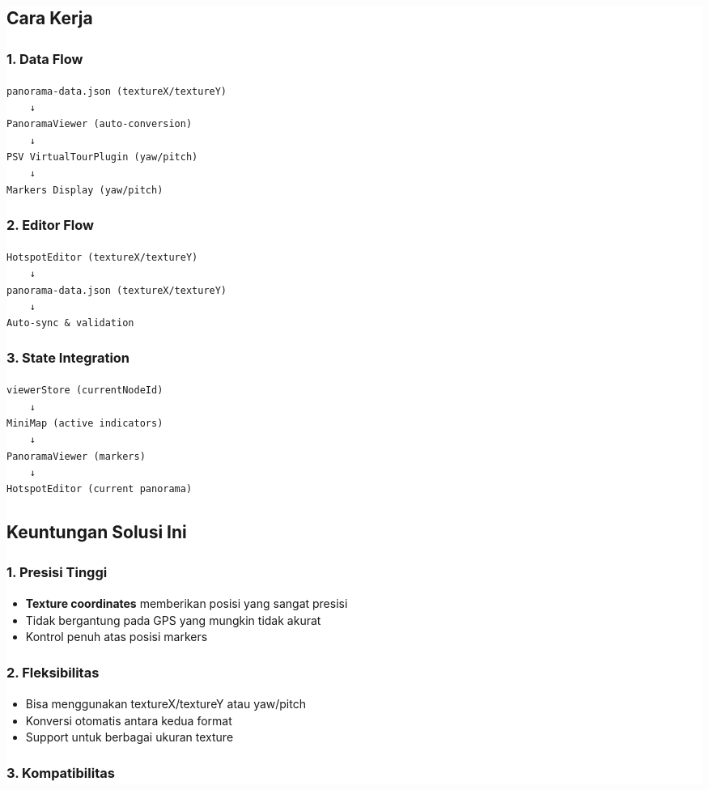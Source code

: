 ## Cara Kerja

### 1. Data Flow

```
panorama-data.json (textureX/textureY)
    ↓
PanoramaViewer (auto-conversion)
    ↓
PSV VirtualTourPlugin (yaw/pitch)
    ↓
Markers Display (yaw/pitch)
```

### 2. Editor Flow

```
HotspotEditor (textureX/textureY)
    ↓
panorama-data.json (textureX/textureY)
    ↓
Auto-sync & validation
```

### 3. State Integration

```
viewerStore (currentNodeId)
    ↓
MiniMap (active indicators)
    ↓
PanoramaViewer (markers)
    ↓
HotspotEditor (current panorama)
```

## Keuntungan Solusi Ini

### 1. Presisi Tinggi

- **Texture coordinates** memberikan posisi yang sangat presisi
- Tidak bergantung pada GPS yang mungkin tidak akurat
- Kontrol penuh atas posisi markers

### 2. Fleksibilitas

- Bisa menggunakan textureX/textureY atau yaw/pitch
- Konversi otomatis antara kedua format
- Support untuk berbagai ukuran texture

### 3. Kompatibilitas
